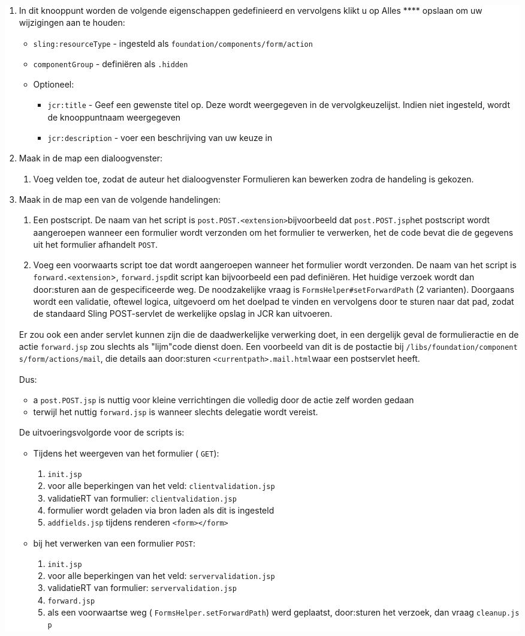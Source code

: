 1. In dit knooppunt worden de volgende eigenschappen gedefinieerd en vervolgens klikt u op Alles **** opslaan om uw wijzigingen aan te houden:

   * `sling:resourceType` - ingesteld als `foundation/components/form/action`

   * `componentGroup` - definiëren als `.hidden`

   * Optioneel:

      * `jcr:title` - Geef een gewenste titel op. Deze wordt weergegeven in de vervolgkeuzelijst. Indien niet ingesteld, wordt de knooppuntnaam weergegeven

      * `jcr:description` - voer een beschrijving van uw keuze in

1. Maak in de map een dialoogvenster:

   1. Voeg velden toe, zodat de auteur het dialoogvenster Formulieren kan bewerken zodra de handeling is gekozen.

1. Maak in de map een van de volgende handelingen:

   1. Een postscript.
De naam van het script is `post.POST.<extension>`bijvoorbeeld dat `post.POST.jsp`het postscript wordt aangeroepen wanneer een formulier wordt verzonden om het formulier te verwerken, het de code bevat die de gegevens uit het formulier afhandelt 
`POST`.

   1. Voeg een voorwaarts script toe dat wordt aangeroepen wanneer het formulier wordt verzonden.
De naam van het script is `forward.<extension`>, `forward.jsp`dit script kan bijvoorbeeld een pad definiëren. Het huidige verzoek wordt dan door:sturen aan de gespecificeerde weg.
   De noodzakelijke vraag is `FormsHelper#setForwardPath` (2 varianten). Doorgaans wordt een validatie, oftewel logica, uitgevoerd om het doelpad te vinden en vervolgens door te sturen naar dat pad, zodat de standaard Sling POST-servlet de werkelijke opslag in JCR kan uitvoeren.

   Er zou ook een ander servlet kunnen zijn die de daadwerkelijke verwerking doet, in een dergelijk geval de formulieractie en de actie `forward.jsp` zou slechts als &quot;lijm&quot;code dienst doen. Een voorbeeld van dit is de postactie bij `/libs/foundation/components/form/actions/mail`, die details aan door:sturen `<currentpath>.mail.html`waar een postservlet heeft.

   Dus:

   * a `post.POST.jsp` is nuttig voor kleine verrichtingen die volledig door de actie zelf worden gedaan
   * terwijl het nuttig `forward.jsp` is wanneer slechts delegatie wordt vereist.

   De uitvoeringsvolgorde voor de scripts is:

   * Tijdens het weergeven van het formulier ( `GET`):

      1. `init.jsp`
      1. voor alle beperkingen van het veld: `clientvalidation.jsp`
      1. validatieRT van formulier: `clientvalidation.jsp`
      1. formulier wordt geladen via bron laden als dit is ingesteld
      1. `addfields.jsp` tijdens renderen `<form></form>`
   * bij het verwerken van een formulier `POST`:

      1. `init.jsp`
      1. voor alle beperkingen van het veld: `servervalidation.jsp`
      1. validatieRT van formulier: `servervalidation.jsp`
      1. `forward.jsp`
      1. als een voorwaartse weg ( `FormsHelper.setForwardPath`) werd geplaatst, door:sturen het verzoek, dan vraag `cleanup.jsp`

